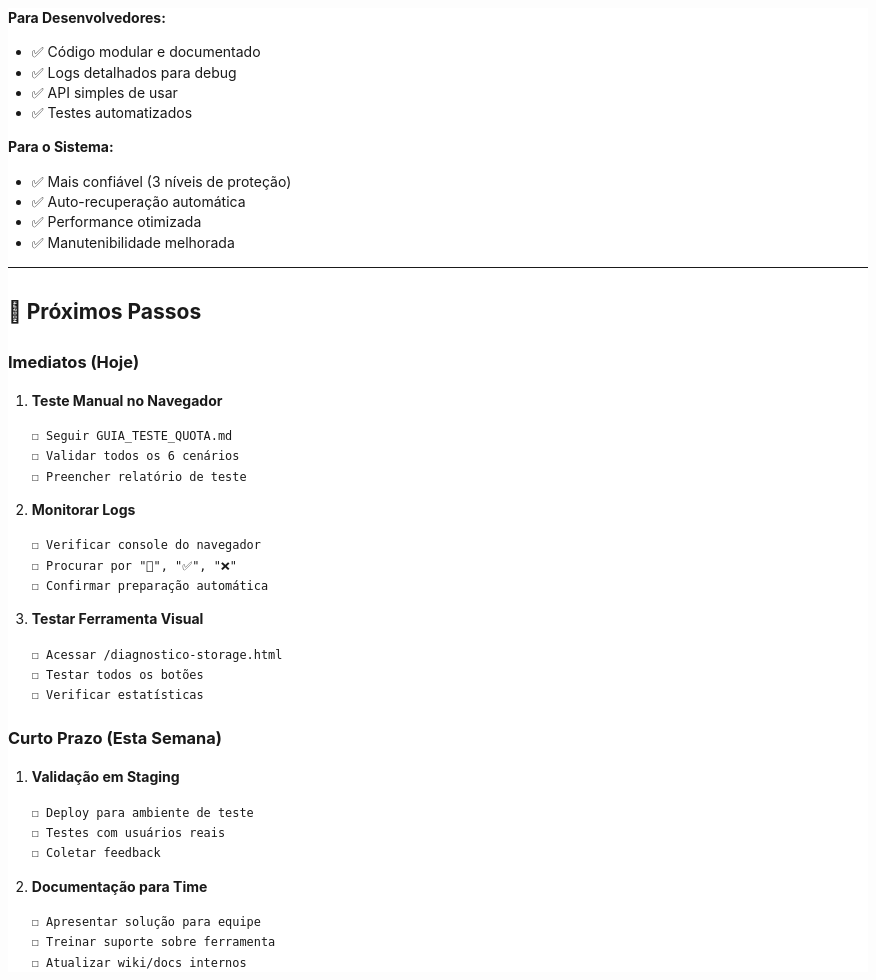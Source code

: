 **Para Desenvolvedores:**
- ✅ Código modular e documentado
- ✅ Logs detalhados para debug
- ✅ API simples de usar
- ✅ Testes automatizados

**Para o Sistema:**
- ✅ Mais confiável (3 níveis de proteção)
- ✅ Auto-recuperação automática
- ✅ Performance otimizada
- ✅ Manutenibilidade melhorada

---

## 🚀 Próximos Passos

### Imediatos (Hoje)

1. **Teste Manual no Navegador**
   ```
   ☐ Seguir GUIA_TESTE_QUOTA.md
   ☐ Validar todos os 6 cenários
   ☐ Preencher relatório de teste
   ```

2. **Monitorar Logs**
   ```
   ☐ Verificar console do navegador
   ☐ Procurar por "🧹", "✅", "❌"
   ☐ Confirmar preparação automática
   ```

3. **Testar Ferramenta Visual**
   ```
   ☐ Acessar /diagnostico-storage.html
   ☐ Testar todos os botões
   ☐ Verificar estatísticas
   ```

### Curto Prazo (Esta Semana)

1. **Validação em Staging**
   ```
   ☐ Deploy para ambiente de teste
   ☐ Testes com usuários reais
   ☐ Coletar feedback
   ```

2. **Documentação para Time**
   ```
   ☐ Apresentar solução para equipe
   ☐ Treinar suporte sobre ferramenta
   ☐ Atualizar wiki/docs internos
   ```
